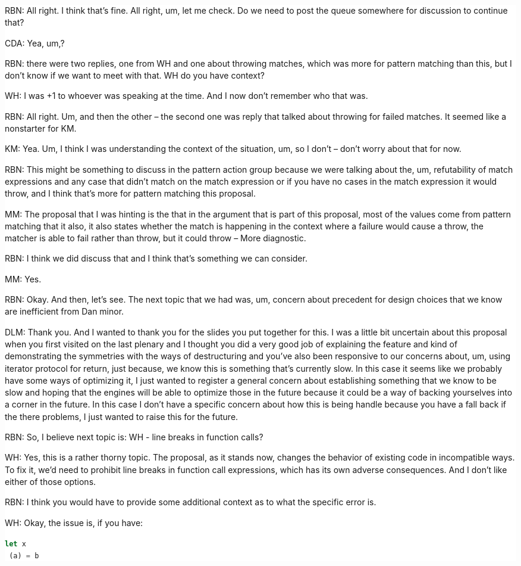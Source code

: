 RBN: All right. I think that’s fine. All right, um, let me check. Do we need to post the queue somewhere for discussion to continue that?

CDA: Yea, um,?

RBN: there were two replies, one from WH and one about throwing matches, which was more for pattern matching than this, but I don’t know if we want to meet with that. WH do you have context?

WH: I was +1 to whoever was speaking at the time. And I now don’t remember who that was.

RBN: All right. Um, and then the other – the second one was reply that talked about throwing for failed matches. It seemed like a nonstarter for KM.

KM: Yea. Um, I think I was understanding the context of the situation, um, so I don’t – don’t worry about that for now.

RBN: This might be something to discuss in the pattern action group because we were talking about the, um, refutability of match expressions and any case that didn’t match on the match expression or if you have no cases in the match expression it would throw, and I think that’s more for pattern matching this proposal.

MM: The proposal that I was hinting is the that in the argument that is part of this proposal, most of the values come from pattern matching that it also, it also states whether the match is happening in the context where a failure would cause a throw, the matcher is able to fail rather than throw, but it could throw – More diagnostic.

RBN: I think we did discuss that and I think that’s something we can consider.

MM: Yes.

RBN: Okay. And then, let’s see. The next topic that we had was, um, concern about precedent for design choices that we know are inefficient from Dan minor.

DLM: Thank you. And I wanted to thank you for the slides you put together for this. I was a little bit uncertain about this proposal when you first visited on the last plenary and I thought you did a very good job of explaining the feature and kind of demonstrating the symmetries with the ways of destructuring and you’ve also been responsive to our concerns about, um, using iterator protocol for return, just because, we know this is something that’s currently slow. In this case it seems like we probably have some ways of optimizing it, I just wanted to register a general concern about establishing something that we know to be slow and hoping that the engines will be able to optimize those in the future because it could be a way of backing yourselves into a corner in the future. In this case I don’t have a specific concern about how this is being handle because you have a fall back if the there problems, I just wanted to raise this for the future.

RBN: So, I believe next topic is: WH - line breaks in function calls?

WH: Yes, this is a rather thorny topic. The proposal, as it stands now, changes the behavior of existing code in incompatible ways. To fix it, we’d need to prohibit line breaks in function call expressions, which has its own adverse consequences. And I don’t like either of those options.

RBN: I think you would have to provide some additional context as to what the specific error is.

WH: Okay, the issue is, if you have:

```js
let x
 (a) = b
```
